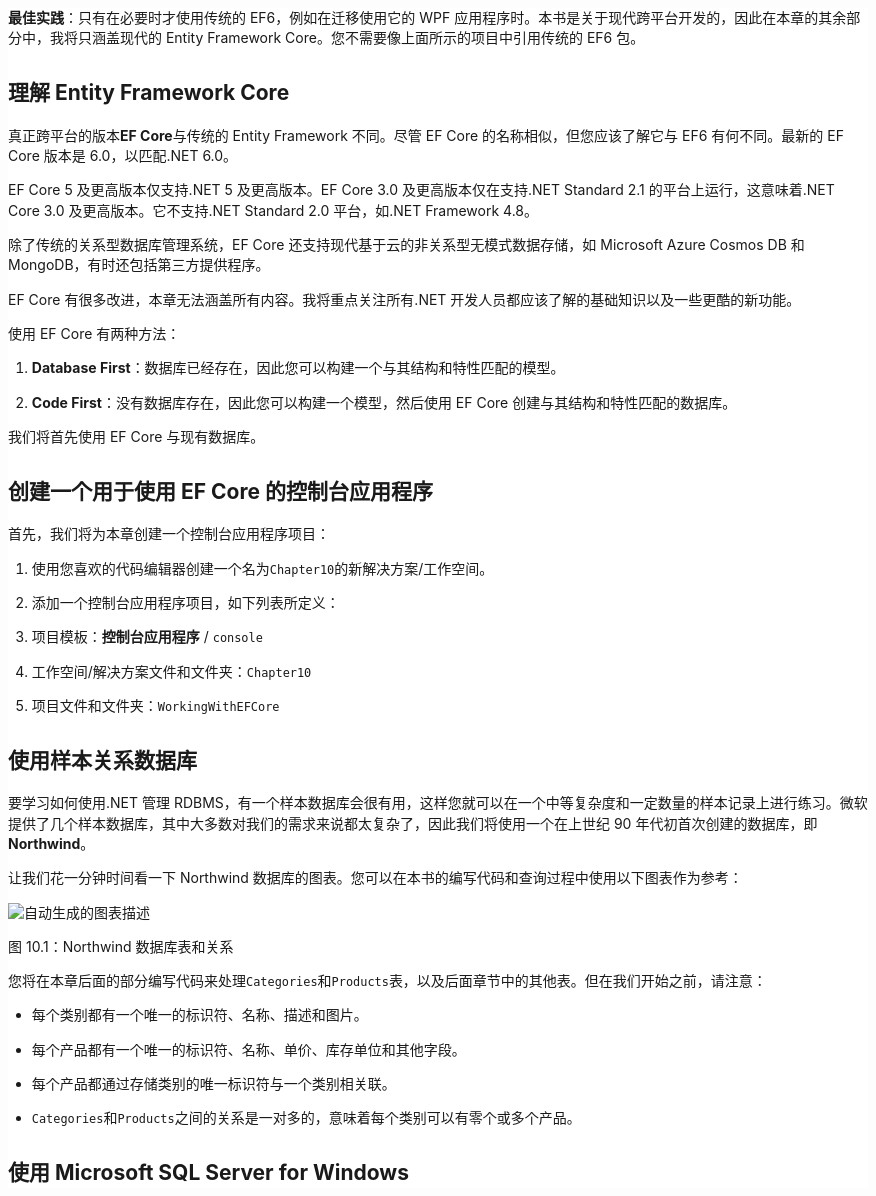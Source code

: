 **最佳实践**：只有在必要时才使用传统的 EF6，例如在迁移使用它的 WPF 应用程序时。本书是关于现代跨平台开发的，因此在本章的其余部分中，我将只涵盖现代的 Entity Framework Core。您不需要像上面所示的项目中引用传统的 EF6 包。

## 理解 Entity Framework Core

真正跨平台的版本**EF Core**与传统的 Entity Framework 不同。尽管 EF Core 的名称相似，但您应该了解它与 EF6 有何不同。最新的 EF Core 版本是 6.0，以匹配.NET 6.0。

EF Core 5 及更高版本仅支持.NET 5 及更高版本。EF Core 3.0 及更高版本仅在支持.NET Standard 2.1 的平台上运行，这意味着.NET Core 3.0 及更高版本。它不支持.NET Standard 2.0 平台，如.NET Framework 4.8。

除了传统的关系型数据库管理系统，EF Core 还支持现代基于云的非关系型无模式数据存储，如 Microsoft Azure Cosmos DB 和 MongoDB，有时还包括第三方提供程序。

EF Core 有很多改进，本章无法涵盖所有内容。我将重点关注所有.NET 开发人员都应该了解的基础知识以及一些更酷的新功能。

使用 EF Core 有两种方法：

1.  **Database First**：数据库已经存在，因此您可以构建一个与其结构和特性匹配的模型。

1.  **Code First**：没有数据库存在，因此您可以构建一个模型，然后使用 EF Core 创建与其结构和特性匹配的数据库。

我们将首先使用 EF Core 与现有数据库。

## 创建一个用于使用 EF Core 的控制台应用程序

首先，我们将为本章创建一个控制台应用程序项目：

1.  使用您喜欢的代码编辑器创建一个名为`Chapter10`的新解决方案/工作空间。

1.  添加一个控制台应用程序项目，如下列表所定义：

1.  项目模板：**控制台应用程序** / `console`

1.  工作空间/解决方案文件和文件夹：`Chapter10`

1.  项目文件和文件夹：`WorkingWithEFCore`

## 使用样本关系数据库

要学习如何使用.NET 管理 RDBMS，有一个样本数据库会很有用，这样您就可以在一个中等复杂度和一定数量的样本记录上进行练习。微软提供了几个样本数据库，其中大多数对我们的需求来说都太复杂了，因此我们将使用一个在上世纪 90 年代初首次创建的数据库，即**Northwind**。

让我们花一分钟时间看一下 Northwind 数据库的图表。您可以在本书的编写代码和查询过程中使用以下图表作为参考：

![自动生成的图表描述](img/Image00089.jpg)

图 10.1：Northwind 数据库表和关系

您将在本章后面的部分编写代码来处理`Categories`和`Products`表，以及后面章节中的其他表。但在我们开始之前，请注意：

+   每个类别都有一个唯一的标识符、名称、描述和图片。

+   每个产品都有一个唯一的标识符、名称、单价、库存单位和其他字段。

+   每个产品都通过存储类别的唯一标识符与一个类别相关联。

+   `Categories`和`Products`之间的关系是一对多的，意味着每个类别可以有零个或多个产品。

## 使用 Microsoft SQL Server for Windows
